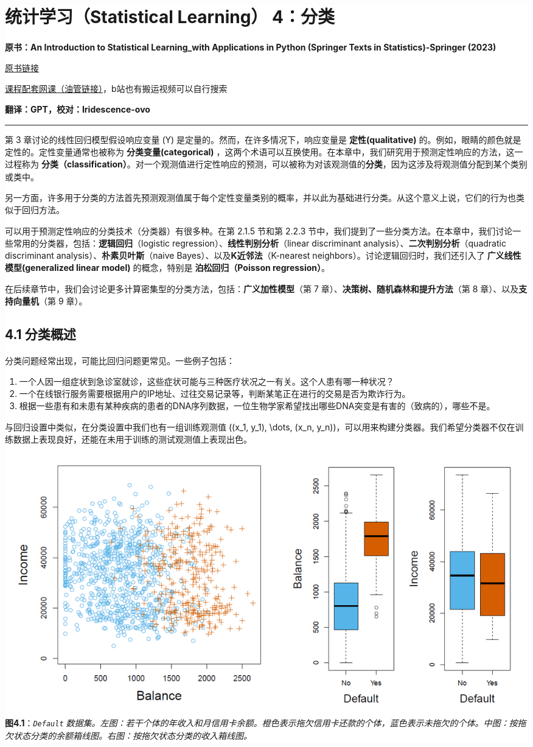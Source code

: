# 统计学习（Statistical Learning） 4：分类

**原书：An Introduction to Statistical Learning_with Applications in Python (Springer Texts in Statistics)-Springer (2023)**

[原书链接](https://www.statlearning.com/)

[课程配套网课（油管链接）](https://www.youtube.com/watch?v=LvySJGj-88U&list=PLoROMvodv4rPP6braWoRt5UCXYZ71GZIQ)，b站也有搬运视频可以自行搜索

**翻译：GPT，校对：Iridescence-ovo**

--------

第 3 章讨论的线性回归模型假设响应变量 \(Y\) 是定量的。然而，在许多情况下，响应变量是 **定性(qualitative)** 的。例如，眼睛的颜色就是定性的。定性变量通常也被称为 **分类变量(categorical)** ，这两个术语可以互换使用。在本章中，我们研究用于预测定性响应的方法，这一过程称为 **分类（classification）**。对一个观测值进行定性响应的预测，可以被称为对该观测值的**分类**，因为这涉及将观测值分配到某个类别或类中。

另一方面，许多用于分类的方法首先预测观测值属于每个定性变量类别的概率，并以此为基础进行分类。从这个意义上说，它们的行为也类似于回归方法。

可以用于预测定性响应的分类技术（分类器）有很多种。在第 2.1.5 节和第 2.2.3 节中，我们提到了一些分类方法。在本章中，我们讨论一些常用的分类器，包括：**逻辑回归**（logistic regression）、**线性判别分析**（linear discriminant analysis）、**二次判别分析**（quadratic discriminant analysis）、**朴素贝叶斯**（naive Bayes）、以及**K近邻法**（K-nearest neighbors）。讨论逻辑回归时，我们还引入了 **广义线性模型(generalized linear model)** 的概念，特别是 **泊松回归（Poisson regression）**。

在后续章节中，我们会讨论更多计算密集型的分类方法，包括：**广义加性模型**（第 7 章）、**决策树、随机森林和提升方法**（第 8 章）、以及**支持向量机**（第 9 章）。

## 4.1 分类概述  
分类问题经常出现，可能比回归问题更常见。一些例子包括：

1. 一个人因一组症状到急诊室就诊，这些症状可能与三种医疗状况之一有关。这个人患有哪一种状况？  
2. 一个在线银行服务需要根据用户的IP地址、过往交易记录等，判断某笔正在进行的交易是否为欺诈行为。  
3. 根据一些患有和未患有某种疾病的患者的DNA序列数据，一位生物学家希望找出哪些DNA突变是有害的（致病的），哪些不是。

与回归设置中类似，在分类设置中我们也有一组训练观测值 \((x_1, y_1), \dots, (x_n, y_n)\)，可以用来构建分类器。我们希望分类器不仅在训练数据上表现良好，还能在未用于训练的测试观测值上表现出色。

![](pic/4-1.png)
**图4.1**：*`Default` 数据集。左图：若干个体的年收入和月信用卡余额。橙色表示拖欠信用卡还款的个体，蓝色表示未拖欠的个体。中图：按拖欠状态分类的余额箱线图。右图：按拖欠状态分类的收入箱线图。*
